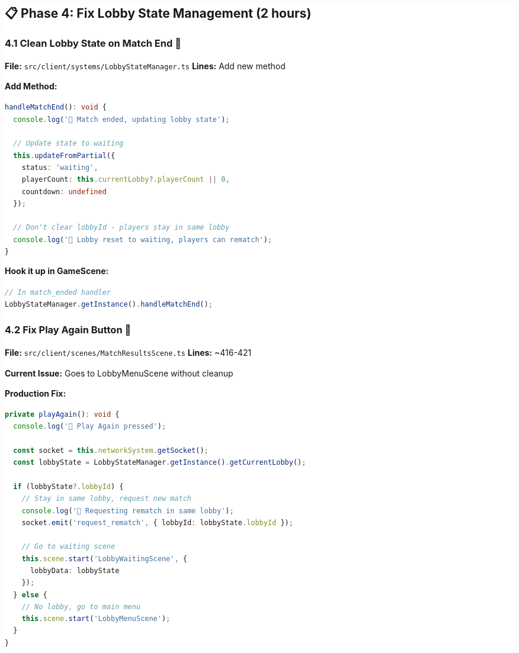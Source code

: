 
## 📋 Phase 4: Fix Lobby State Management (2 hours)

### 4.1 Clean Lobby State on Match End 🧹
**File:** `src/client/systems/LobbyStateManager.ts`
**Lines:** Add new method

**Add Method:**
```typescript
handleMatchEnd(): void {
  console.log('🏁 Match ended, updating lobby state');
  
  // Update state to waiting
  this.updateFromPartial({
    status: 'waiting',
    playerCount: this.currentLobby?.playerCount || 0,
    countdown: undefined
  });
  
  // Don't clear lobbyId - players stay in same lobby
  console.log('📍 Lobby reset to waiting, players can rematch');
}
```

**Hook it up in GameScene:**
```typescript
// In match_ended handler
LobbyStateManager.getInstance().handleMatchEnd();
```

### 4.2 Fix Play Again Button 🔄
**File:** `src/client/scenes/MatchResultsScene.ts`
**Lines:** ~416-421

**Current Issue:** Goes to LobbyMenuScene without cleanup

**Production Fix:**
```typescript
private playAgain(): void {
  console.log('🔄 Play Again pressed');
  
  const socket = this.networkSystem.getSocket();
  const lobbyState = LobbyStateManager.getInstance().getCurrentLobby();
  
  if (lobbyState?.lobbyId) {
    // Stay in same lobby, request new match
    console.log('📍 Requesting rematch in same lobby');
    socket.emit('request_rematch', { lobbyId: lobbyState.lobbyId });
    
    // Go to waiting scene
    this.scene.start('LobbyWaitingScene', { 
      lobbyData: lobbyState 
    });
  } else {
    // No lobby, go to main menu
    this.scene.start('LobbyMenuScene');
  }
}
```
